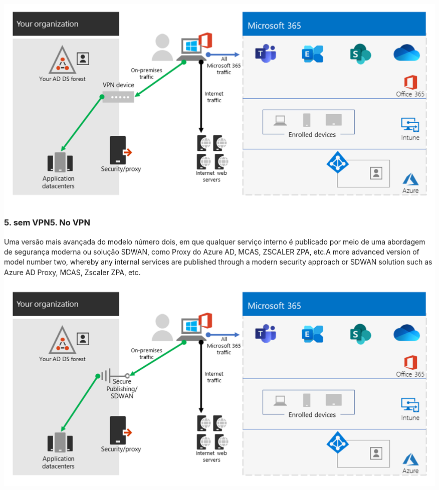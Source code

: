 ![Modelo de VPN de túnel dividido 4](../media/vpn-split-tunneling/vpn-model-4.png)

### <a name="5-no-vpn"></a><span data-ttu-id="a579d-172">5. sem VPN</span><span class="sxs-lookup"><span data-stu-id="a579d-172">5. No VPN</span></span>

<span data-ttu-id="a579d-173">Uma versão mais avançada do modelo número dois, em que qualquer serviço interno é publicado por meio de uma abordagem de segurança moderna ou solução SDWAN, como Proxy do Azure AD, MCAS, ZSCALER ZPA, etc.</span><span class="sxs-lookup"><span data-stu-id="a579d-173">A more advanced version of model number two, whereby any internal services are published through a modern security approach or SDWAN solution such as Azure AD Proxy, MCAS, Zscaler ZPA, etc.</span></span>

![Modelo 5 de VPN de túnel dividido ](../media/vpn-split-tunneling/vpn-model-5.png)
